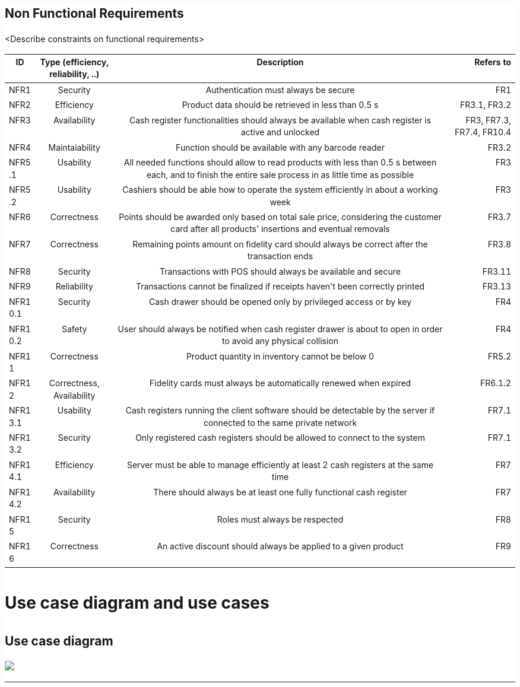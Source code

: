 ## Non Functional Requirements

\<Describe constraints on functional requirements>

| ID        | Type (efficiency, reliability, ..)           | Description  | Refers to |
| ------------- |:-------------:| :-----:| -----:|
|  NFR1     | Security | Authentication must always be secure | FR1 |
|  NFR2     | Efficiency | Product data should be retrieved in less than 0.5 s | FR3.1, FR3.2 |
|  NFR3     | Availability | Cash register functionalities should always be available when cash register is active and unlocked | FR3, FR7.3, FR7.4, FR10.4 |
| NFR4 | Maintaiability | Function should be available with any barcode reader | FR3.2 |
| NFR5.1 | Usability | All needed functions should allow to read products with less than 0.5 s between each, and to finish the entire sale process in as little time as possible | FR3 |
| NFR5.2 | Usability | Cashiers should be able how to operate the system efficiently in about a working week | FR3 |
| NFR6 | Correctness | Points should be awarded only based on total sale price, considering the customer card after all products' insertions and eventual removals | FR3.7 |
| NFR7 | Correctness | Remaining points amount on fidelity card should always be correct after the transaction ends | FR3.8 |
| NFR8 | Security | Transactions with POS should always be available and secure | FR3.11 |
| NFR9 | Reliability | Transactions cannot be finalized if receipts haven't been correctly printed | FR3.13 |
| NFR10.1 | Security | Cash drawer should be opened only by privileged access or by key | FR4 |
| NFR10.2 | Safety | User should always be notified when cash register drawer is about to open in order to avoid any physical collision | FR4 |
| NFR11 | Correctness | Product quantity in inventory cannot be below 0 | FR5.2 |
| NFR12 | Correctness, Availability | Fidelity cards must always be automatically renewed when expired | FR6.1.2 |
| NFR13.1 | Usability | Cash registers running the client software should be detectable by the server if connected to the same private network | FR7.1 |
| NFR13.2 | Security | Only registered cash registers should be allowed to connect to the system | FR7.1 |
| NFR14.1 | Efficiency | Server must be able to manage efficiently at least 2 cash registers at the same time | FR7 |
| NFR14.2 | Availability | There should always be at least one fully functional cash register | FR7 |
| NFR15 | Security | Roles must always be respected | FR8 |
| NFR16 | Correctness | An active discount should always be applied to a given product | FR9 |


# Use case diagram and use cases

## Use case diagram

<img src='https://www.planttext.com/api/plantuml/svg/bLJBReCm4Bpp5Nii1_817A94LAag9KsQj1zWsHjYrQoH7wL8_VYQ9f0d4bmui3EpuvsrPzOnutoXedJ5YELeKaYCp0yk-Pr2cZ5xaE5VbAuhkgcr-2ZTOkuLCv1vwtHn0rj8WKgw6ZP6vuOLPrGKTVgG-3APmjDHiuF0ZYcCxs7h4WcU3QlGn46blmKaGbVKKB83ew2yqeHrF8poQH4swzr0T8_r8TIDaUJWbRwrv4CvZRbC-rAJRKRm888MrQbbp8Y0VUmK9hwST5wso56MBeOK977b1TfUNkEeOSw5W0_3o3BkfAPHt5CwuRp2SmVldf4BbaTfl63OKERQiOpYtiyfiF778Ob-iiAzczn4CO3MzhnEVG3n652xbICwNLwNmNr2qJEbwk3Ged5TDfaMWzp-lm3jNYoCBaAgad_1d7EqjfDRIkikvQBhczfxY5EqP_pzxdJKD-talkugiFL4ad9OwkgozInymqlu1m00'>


---------

